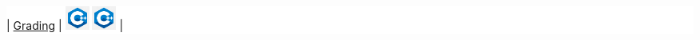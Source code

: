 | [Grading](https://open.kattis.com/problems/grading) | <a href='src/problems//grading/solutions/grading.cpp'><img src='assets/logos/cpp.png' width='30'></a> <a href='src/problems//grading/solutions/grading_1.cpp'><img src='assets/logos/cpp.png' width='30'></a> |